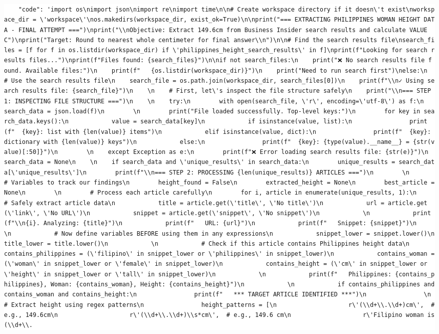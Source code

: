 ```
    "code": 'import os\nimport json\nimport re\nimport time\n\n# Create workspace directory if it doesn\'t exist\nworkspace_dir = \'workspace\'\nos.makedirs(workspace_dir, exist_ok=True)\n\nprint("=== EXTRACTING PHILIPPINES WOMAN HEIGHT DATA - FINAL ATTEMPT ===")\nprint("\\nObjective: Extract 149.6cm from Business Insider search results and calculate VALUE C")\nprint("Target: Round to nearest whole centimeter for final answer\\n")\n\n# Find the search results file\nsearch_files = [f for f in os.listdir(workspace_dir) if \'philippines_height_search_results\' in f]\nprint(f"Looking for search results files...")\nprint(f"Files found: {search_files}")\n\nif not search_files:\n    print("❌ No search results file found. Available files:")\n    print(f"   {os.listdir(workspace_dir)}")\n    print("Need to run search first")\nelse:\n    # Use the search results file\n    search_file = os.path.join(workspace_dir, search_files[0])\n    print(f"\\n✓ Using search results file: {search_file}")\n    \n    # First, let\'s inspect the file structure safely\n    print("\\n=== STEP 1: INSPECTING FILE STRUCTURE ===")\n    \n    try:\n        with open(search_file, \'r\', encoding=\'utf-8\') as f:\n            search_data = json.load(f)\n        \n        print("File loaded successfully. Top-level keys:")\n        for key in search_data.keys():\n            value = search_data[key]\n            if isinstance(value, list):\n                print(f"  {key}: list with {len(value)} items")\n            elif isinstance(value, dict):\n                print(f"  {key}: dictionary with {len(value)} keys")\n            else:\n                print(f"  {key}: {type(value).__name__} = {str(value)[:50]}")\n        \n    except Exception as e:\n        print(f"❌ Error loading search results file: {str(e)}")\n        search_data = None\n    \n    if search_data and \'unique_results\' in search_data:\n        unique_results = search_data[\'unique_results\']\n        print(f"\\n=== STEP 2: PROCESSING {len(unique_results)} ARTICLES ===")\n        \n        # Variables to track our findings\n        height_found = False\n        extracted_height = None\n        best_article = None\n        \n        # Process each article carefully\n        for i, article in enumerate(unique_results, 1):\n            # Safely extract article data\n            title = article.get(\'title\', \'No title\')\n            url = article.get(\'link\', \'No URL\')\n            snippet = article.get(\'snippet\', \'No snippet\')\n            \n            print(f"\\n{i}. Analyzing: {title}")\n            print(f"   URL: {url}")\n            print(f"   Snippet: {snippet}")\n            \n            # Now define variables BEFORE using them in any expressions\n            snippet_lower = snippet.lower()\n            title_lower = title.lower()\n            \n            # Check if this article contains Philippines height data\n            contains_philippines = (\'filipino\' in snippet_lower or \'philippines\' in snippet_lower)\n            contains_woman = (\'woman\' in snippet_lower or \'female\' in snippet_lower)\n            contains_height = (\'cm\' in snippet_lower or \'height\' in snippet_lower or \'tall\' in snippet_lower)\n            \n            print(f"   Philippines: {contains_philippines}, Woman: {contains_woman}, Height: {contains_height}")\n            \n            if contains_philippines and contains_woman and contains_height:\n                print(f"   *** TARGET ARTICLE IDENTIFIED ***")\n                \n                # Extract height using regex patterns\n                height_patterns = [\n                    r\'(\\d+\\.\\d+)cm\',  # e.g., 149.6cm\n                    r\'(\\d+\\.\\d+)\\s*cm\',  # e.g., 149.6 cm\n                    r\'Filipino woman is (\\d+\\.